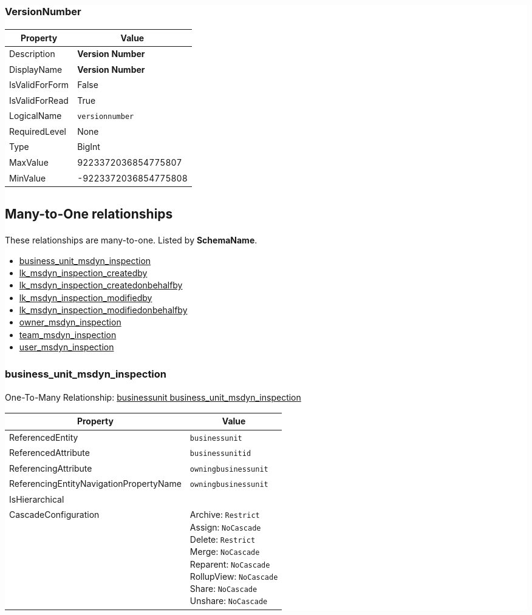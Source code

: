### <a name="BKMK_VersionNumber"></a> VersionNumber

|Property|Value|
|---|---|
|Description|**Version Number**|
|DisplayName|**Version Number**|
|IsValidForForm|False|
|IsValidForRead|True|
|LogicalName|`versionnumber`|
|RequiredLevel|None|
|Type|BigInt|
|MaxValue|9223372036854775807|
|MinValue|-9223372036854775808|

## Many-to-One relationships

These relationships are many-to-one. Listed by **SchemaName**.

- [business_unit_msdyn_inspection](#BKMK_business_unit_msdyn_inspection)
- [lk_msdyn_inspection_createdby](#BKMK_lk_msdyn_inspection_createdby)
- [lk_msdyn_inspection_createdonbehalfby](#BKMK_lk_msdyn_inspection_createdonbehalfby)
- [lk_msdyn_inspection_modifiedby](#BKMK_lk_msdyn_inspection_modifiedby)
- [lk_msdyn_inspection_modifiedonbehalfby](#BKMK_lk_msdyn_inspection_modifiedonbehalfby)
- [owner_msdyn_inspection](#BKMK_owner_msdyn_inspection)
- [team_msdyn_inspection](#BKMK_team_msdyn_inspection)
- [user_msdyn_inspection](#BKMK_user_msdyn_inspection)

### <a name="BKMK_business_unit_msdyn_inspection"></a> business_unit_msdyn_inspection

One-To-Many Relationship: [businessunit business_unit_msdyn_inspection](businessunit.md#BKMK_business_unit_msdyn_inspection)

|Property|Value|
|---|---|
|ReferencedEntity|`businessunit`|
|ReferencedAttribute|`businessunitid`|
|ReferencingAttribute|`owningbusinessunit`|
|ReferencingEntityNavigationPropertyName|`owningbusinessunit`|
|IsHierarchical||
|CascadeConfiguration|Archive: `Restrict`<br />Assign: `NoCascade`<br />Delete: `Restrict`<br />Merge: `NoCascade`<br />Reparent: `NoCascade`<br />RollupView: `NoCascade`<br />Share: `NoCascade`<br />Unshare: `NoCascade`|
